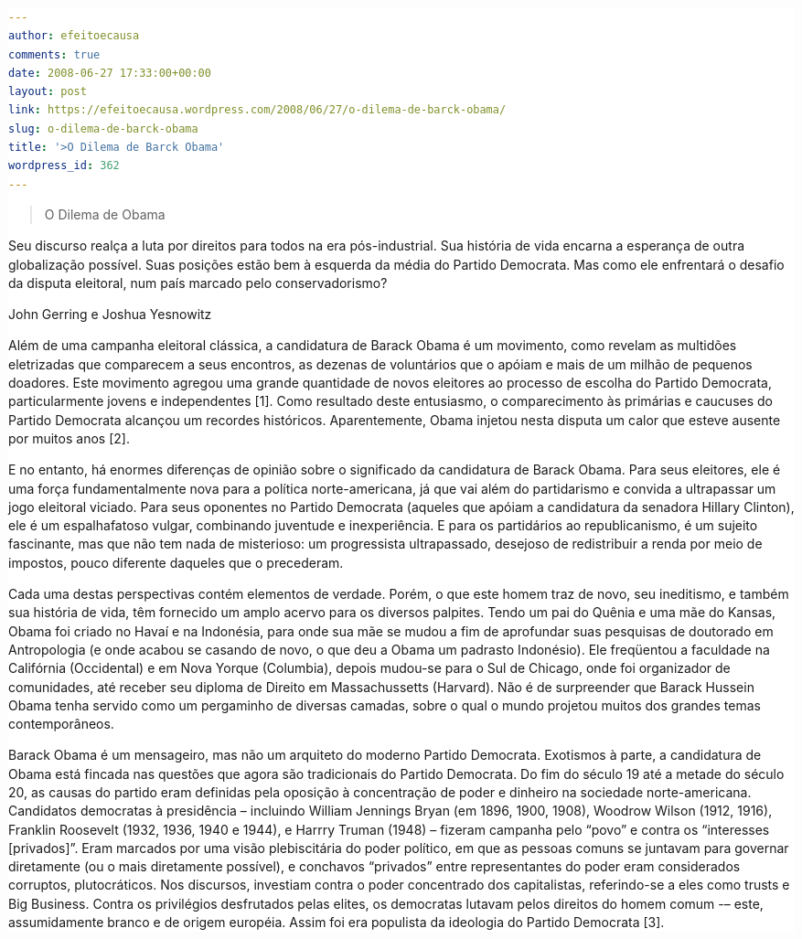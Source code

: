 ```yaml
---
author: efeitoecausa
comments: true
date: 2008-06-27 17:33:00+00:00
layout: post
link: https://efeitoecausa.wordpress.com/2008/06/27/o-dilema-de-barck-obama/
slug: o-dilema-de-barck-obama
title: '>O Dilema de Barck Obama'
wordpress_id: 362
---
```


>O Dilema de Obama  
  
Seu discurso realça a luta por direitos para todos na era pós-industrial. Sua história de vida encarna a esperança de outra globalização possível. Suas posições estão bem à esquerda da média do Partido Democrata. Mas como ele enfrentará o desafio da disputa eleitoral, num país marcado pelo conservadorismo?  
  
John Gerring e Joshua Yesnowitz  
  
Além de uma campanha eleitoral clássica, a candidatura de Barack Obama é um movimento, como revelam as multidões eletrizadas que comparecem a seus encontros, as dezenas de voluntários que o apóiam e mais de um milhão de pequenos doadores. Este movimento agregou uma grande quantidade de novos eleitores ao processo de escolha do Partido Democrata, particularmente jovens e independentes [1]. Como resultado deste entusiasmo, o comparecimento às primárias e caucuses do Partido Democrata alcançou um recordes históricos. Aparentemente, Obama injetou nesta disputa um calor que esteve ausente por muitos anos [2].  
  
E no entanto, há enormes diferenças de opinião sobre o significado da candidatura de Barack Obama. Para seus eleitores, ele é uma força fundamentalmente nova para a política norte-americana, já que vai além do partidarismo e convida a ultrapassar um jogo eleitoral viciado. Para seus oponentes no Partido Democrata (aqueles que apóiam a candidatura da senadora Hillary Clinton), ele é um espalhafatoso vulgar, combinando juventude e inexperiência. E para os partidários ao republicanismo, é um sujeito fascinante, mas que não tem nada de misterioso: um progressista ultrapassado, desejoso de redistribuir a renda por meio de impostos, pouco diferente daqueles que o precederam.  
  
Cada uma destas perspectivas contém elementos de verdade. Porém, o que este homem traz de novo, seu ineditismo, e também sua história de vida, têm fornecido um amplo acervo para os diversos palpites. Tendo um pai do Quênia e uma mãe do Kansas, Obama foi criado no Havaí e na Indonésia, para onde sua mãe se mudou a fim de aprofundar suas pesquisas de doutorado em Antropologia (e onde acabou se casando de novo, o que deu a Obama um padrasto Indonésio). Ele freqüentou a faculdade na Califórnia (Occidental) e em Nova Yorque (Columbia), depois mudou-se para o Sul de Chicago, onde foi organizador de comunidades, até receber seu diploma de Direito em Massachussetts (Harvard). Não é de surpreender que Barack Hussein Obama tenha servido como um pergaminho de diversas camadas, sobre o qual o mundo projetou muitos dos grandes temas contemporâneos.  
  
Barack Obama é um mensageiro, mas não um arquiteto do moderno Partido Democrata. Exotismos à parte, a candidatura de Obama está fincada nas questões que agora são tradicionais do Partido Democrata. Do fim do século 19 até a metade do século 20, as causas do partido eram definidas pela oposição à concentração de poder e dinheiro na sociedade norte-americana. Candidatos democratas à presidência – incluindo William Jennings Bryan (em 1896, 1900, 1908), Woodrow Wilson (1912, 1916), Franklin Roosevelt (1932, 1936, 1940 e 1944), e Harrry Truman (1948) – fizeram campanha pelo “povo” e contra os “interesses [privados]”. Eram marcados por uma visão plebiscitária do poder político, em que as pessoas comuns se juntavam para governar diretamente (ou o mais diretamente possível), e conchavos “privados” entre representantes do poder eram considerados corruptos, plutocráticos. Nos discursos, investiam contra o poder concentrado dos capitalistas, referindo-se a eles como trusts e Big Business. Contra os privilégios desfrutados pelas elites, os democratas lutavam pelos direitos do homem comum -– este, assumidamente branco e de origem européia. Assim foi era populista da ideologia do Partido Democrata [3].  
  